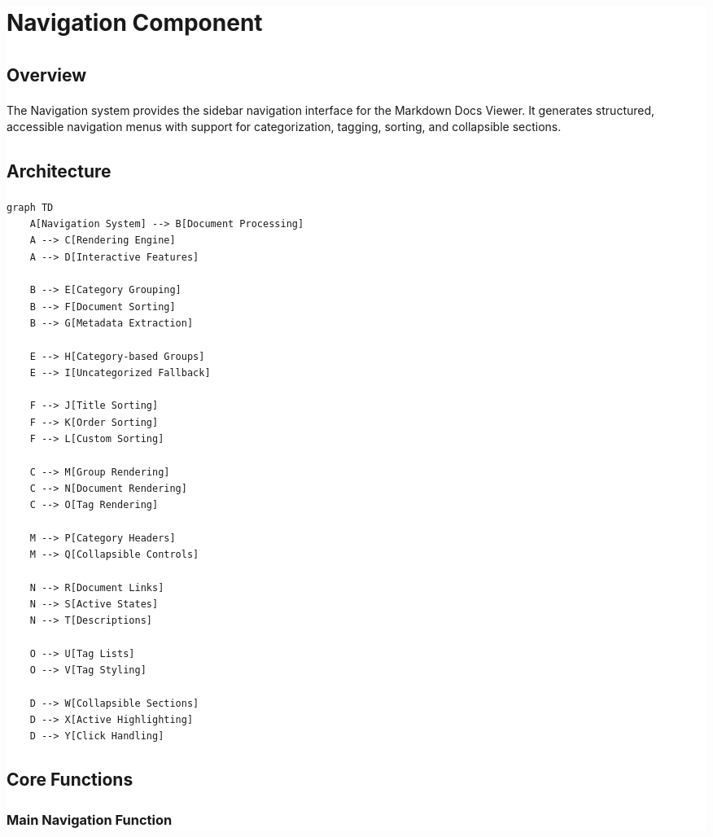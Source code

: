 # Navigation Component

## Overview

The Navigation system provides the sidebar navigation interface for the Markdown Docs Viewer. It generates structured, accessible navigation menus with support for categorization, tagging, sorting, and collapsible sections.

## Architecture

```mermaid
graph TD
    A[Navigation System] --> B[Document Processing]
    A --> C[Rendering Engine]
    A --> D[Interactive Features]

    B --> E[Category Grouping]
    B --> F[Document Sorting]
    B --> G[Metadata Extraction]

    E --> H[Category-based Groups]
    E --> I[Uncategorized Fallback]

    F --> J[Title Sorting]
    F --> K[Order Sorting]
    F --> L[Custom Sorting]

    C --> M[Group Rendering]
    C --> N[Document Rendering]
    C --> O[Tag Rendering]

    M --> P[Category Headers]
    M --> Q[Collapsible Controls]

    N --> R[Document Links]
    N --> S[Active States]
    N --> T[Descriptions]

    O --> U[Tag Lists]
    O --> V[Tag Styling]

    D --> W[Collapsible Sections]
    D --> X[Active Highlighting]
    D --> Y[Click Handling]
```

## Core Functions

### Main Navigation Function
